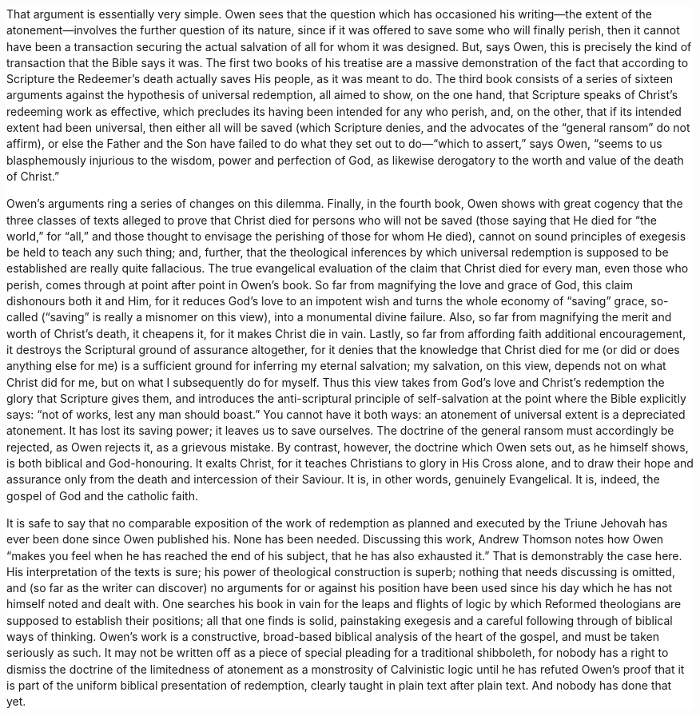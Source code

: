 That argument is essentially very simple. Owen sees that the question which has occasioned his writing—the extent of the atonement—involves the further question of its nature, since if it was offered to save some who will finally perish, then it cannot have been a transaction securing the actual salvation of all for whom it was designed. But, says Owen, this is precisely the kind of transaction that the Bible says it was. The first two books of his treatise are a massive demonstration of the fact that according to Scripture the Redeemer’s death actually saves His people, as it was meant to do. The third book consists of a series of sixteen arguments against the hypothesis of universal redemption, all aimed to show, on the one hand, that Scripture speaks of Christ’s redeeming work as effective, which precludes its having been intended for any who perish, and, on the other, that if its intended extent had been universal, then either all will be saved (which Scripture denies, and the advocates of the “general ransom” do not affirm), or else the Father and the Son have failed to do what they set out to do—“which to assert,” says Owen, “seems to us blasphemously injurious to the wisdom, power and perfection of God, as likewise derogatory to the worth and value of the death of Christ.”

Owen’s arguments ring a series of changes on this dilemma. Finally, in the fourth book, Owen shows with great cogency that the three classes of texts alleged to prove that Christ died for persons who will not be saved (those saying that He died for “the world,” for “all,” and those thought to envisage the perishing of those for whom He died), cannot on sound principles of exegesis be held to teach any such thing; and, further, that the theological inferences by which universal redemption is supposed to be established are really quite fallacious. The true evangelical evaluation of the claim that Christ died for every man, even those who perish, comes through at point after point in Owen’s book. So far from magnifying the love and grace of God, this claim dishonours both it and Him, for it reduces God’s love to an impotent wish and turns the whole economy of “saving” grace, so-called (“saving” is really a misnomer on this view), into a monumental divine failure. Also, so far from magnifying the merit and worth of Christ’s death, it cheapens it, for it makes Christ die in vain. Lastly, so far from affording faith additional encouragement, it destroys the Scriptural ground of assurance altogether, for it denies that the knowledge that Christ died for me (or did or does anything else for me) is a sufficient ground for inferring my eternal salvation; my salvation, on this view, depends not on what Christ did for me, but on what I subsequently do for myself. Thus this view takes from God’s love and Christ’s redemption the glory that Scripture gives them, and introduces the anti-scriptural principle of self-salvation at the point where the Bible explicitly says: “not of works, lest any man should boast.” You cannot have it both ways: an atonement of universal extent is a depreciated atonement. It has lost its saving power; it leaves us to save ourselves. The doctrine of the general ransom must accordingly be rejected, as Owen rejects it, as a grievous mistake. By contrast, however, the doctrine which Owen sets out, as he himself shows, is both biblical and God-honouring. It exalts Christ, for it teaches Christians to glory in His Cross alone, and to draw their hope and assurance only from the death and intercession of their Saviour. It is, in other words, genuinely Evangelical. It is, indeed, the gospel of God and the catholic faith.

It is safe to say that no comparable exposition of the work of redemption as planned and executed by the Triune Jehovah has ever been done since Owen published his. None has been needed. Discussing this work, Andrew Thomson notes how Owen “makes you feel when he has reached the end of his subject, that he has also exhausted it.” That is demonstrably the case here. His interpretation of the texts is sure; his power of theological construction is superb; nothing that needs discussing is omitted, and (so far as the writer can discover) no arguments for or against his position have been used since his day which he has not himself noted and dealt with. One searches his book in vain for the leaps and flights of logic by which Reformed theologians are supposed to establish their positions; all that one finds is solid, painstaking exegesis and a careful following through of biblical ways of thinking. Owen’s work is a constructive, broad-based biblical analysis of the heart of the gospel, and must be taken seriously as such. It may not be written off as a piece of special pleading for a traditional shibboleth, for nobody has a right to dismiss the doctrine of the limitedness of atonement as a monstrosity of Calvinistic logic until he has refuted Owen’s proof that it is part of the uniform biblical presentation of redemption, clearly taught in plain text after plain text. And nobody has done that yet.
